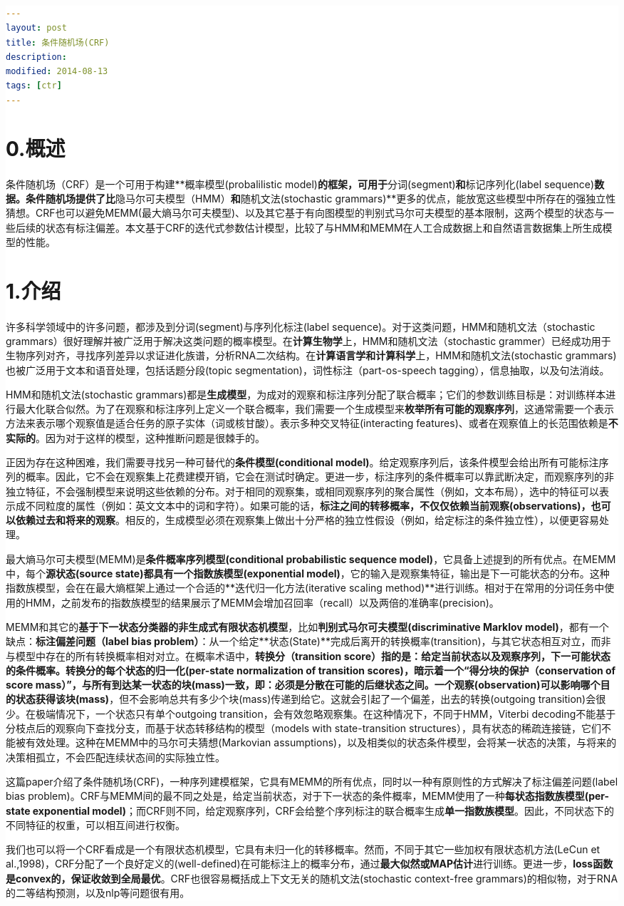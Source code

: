 ```yaml
---
layout: post
title: 条件随机场(CRF)
description: 
modified: 2014-08-13
tags: [ctr]
---
```



# 0.概述

条件随机场（CRF）是一个可用于构建**概率模型(probalilistic model)**的框架，可用于**分词(segment)**和**标记序列化(label sequence)**数据。条件随机场提供了比**隐马尔可夫模型（HMM）**和**随机文法(stochastic grammars)**更多的优点，能放宽这些模型中所存在的强独立性猜想。CRF也可以避免MEMM(最大熵马尔可夫模型)、以及其它基于有向图模型的判别式马尔可夫模型的基本限制，这两个模型的状态与一些后续的状态有标注偏差。本文基于CRF的迭代式参数估计模型，比较了与HMM和MEMM在人工合成数据上和自然语言数据集上所生成模型的性能。

# 1.介绍

许多科学领域中的许多问题，都涉及到分词(segment)与序列化标注(label sequence)。对于这类问题，HMM和随机文法（stochastic grammars）很好理解并被广泛用于解决这类问题的概率模型。在**计算生物学**上，HMM和随机文法（stochastic grammer）已经成功用于生物序列对齐，寻找序列差异以求证进化族谱，分析RNA二次结构。在**计算语言学和计算科学**上，HMM和随机文法(stochastic grammars)也被广泛用于文本和语音处理，包括话题分段(topic segmentation)，词性标注（part-os-speech tagging），信息抽取，以及句法消歧。

HMM和随机文法(stochastic grammars)都是**生成模型**，为成对的观察和标注序列分配了联合概率；它们的参数训练目标是：对训练样本进行最大化联合似然。为了在观察和标注序列上定义一个联合概率，我们需要一个生成模型来**枚举所有可能的观察序列**，这通常需要一个表示方法来表示哪个观察值是适合任务的原子实体（词或核甘酸）。表示多种交叉特征(interacting features)、或者在观察值上的长范围依赖是**不实际的**。因为对于这样的模型，这种推断问题是很棘手的。

正因为存在这种困难，我们需要寻找另一种可替代的**条件模型(conditional model)**。给定观察序列后，该条件模型会给出所有可能标注序列的概率。因此，它不会在观察集上花费建模开销，它会在测试时确定。更进一步，标注序列的条件概率可以靠武断决定，而观察序列的非独立特征，不会强制模型来说明这些依赖的分布。对于相同的观察集，或相同观察序列的聚合属性（例如，文本布局），选中的特征可以表示成不同粒度的属性（例如：英文文本中的词和字符）。如果可能的话，**标注之间的转移概率，不仅仅依赖当前观察(observations)，也可以依赖过去和将来的观察**。相反的，生成模型必须在观察集上做出十分严格的独立性假设（例如，给定标注的条件独立性），以便更容易处理。

最大熵马尔可夫模型(MEMM)是**条件概率序列模型(conditional
probabilistic sequence model)**，它具备上述提到的所有优点。在MEMM中，每个**源状态(source state)**都具有一个**指数族模型(exponential model)**，它的输入是观察集特征，输出是下一可能状态的分布。这种指数族模型，会在在最大熵框架上通过一个合适的**迭代归一化方法(iterative scaling method)**进行训练。相对于在常用的分词任务中使用的HMM，之前发布的指数族模型的结果展示了MEMM会增加召回率（recall）以及两倍的准确率(precision)。

MEMM和其它的**基于下一状态分类器的非生成式有限状态机模型**，比如**判别式马尔可夫模型(discriminative Marklov model)**，都有一个缺点：**标注偏差问题（label bias problem）**：从一个给定**状态(State)**完成后离开的转换概率(transition)，与其它状态相互对立，而非与模型中存在的所有转换概率相对对立。在概率术语中，**转换分（transition score）**指的是：给定当前状态以及观察序列，下一可能状态的条件概率。转换分的每个状态的归一化(per-state normalization of transition scores)，暗示着一个“得分块的保护（conservation of score mass）”，与所有到达某一状态的块(mass)一致，即：必须是分散在可能的后继状态之间。一个**观察(observation)**可以影响哪个目的状态获得该**块(mass)**，但不会影响总共有多少个块(mass)传递到给它。这就会引起了一个偏差，出去的转换(outgoing transition)会很少。在极端情况下，一个状态只有单个outgoing transition，会有效忽略观察集。在这种情况下，不同于HMM，Viterbi decoding不能基于分枝点后的观察向下查找分支，而基于状态转移结构的模型（models with state-transition structures），具有状态的稀疏连接链，它们不能被有效处理。这种在MEMM中的马尔可夫猜想(Markovian assumptions)，以及相类似的状态条件模型，会将某一状态的决策，与将来的决策相孤立，不会匹配连续状态间的实际独立性。

这篇paper介绍了条件随机场(CRF)，一种序列建模框架，它具有MEMM的所有优点，同时以一种有原则性的方式解决了标注偏差问题(label bias problem)。CRF与MEMM间的最不同之处是，给定当前状态，对于下一状态的条件概率，MEMM使用了一种**每状态指数族模型(per-state exponential model)**；而CRF则不同，给定观察序列，CRF会给整个序列标注的联合概率生成**单一指数族模型**。因此，不同状态下的不同特征的权重，可以相互间进行权衡。

我们也可以将一个CRF看成是一个有限状态机模型，它具有未归一化的转移概率。然而，不同于其它一些加权有限状态机方法(LeCun et al.,1998)，CRF分配了一个良好定义的(well-defined)在可能标注上的概率分布，通过**最大似然或MAP估计**进行训练。更进一步，**loss函数是convex的，保证收敛到全局最优**。CRF也很容易概括成上下文无关的随机文法(stochastic context-free
grammars)的相似物，对于RNA的二等结构预测，以及nlp等问题很有用。
